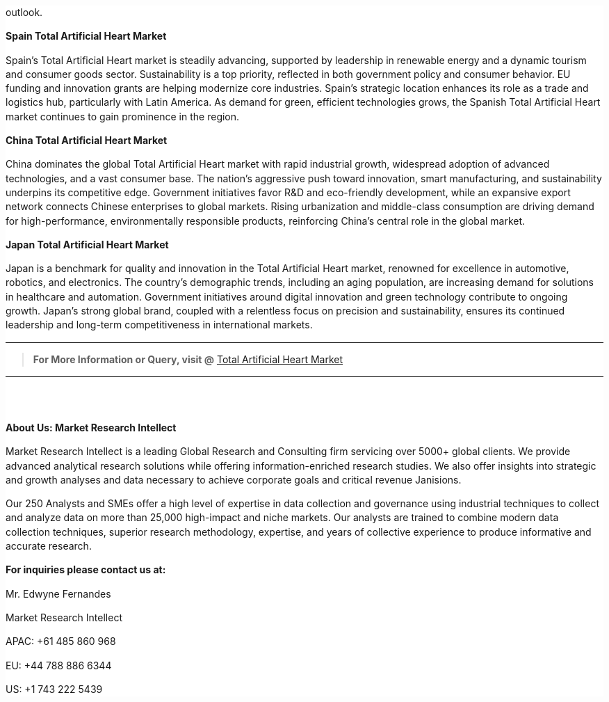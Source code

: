 outlook.</p><p class="" data-start="4424" data-end="4975"><strong data-start="4424" data-end="4445">Spain Total Artificial Heart Market</strong></p><p class="" data-start="4424" data-end="4975">Spain&rsquo;s Total Artificial Heart market is steadily advancing, supported by leadership in renewable energy and a dynamic tourism and consumer goods sector. Sustainability is a top priority, reflected in both government policy and consumer behavior. EU funding and innovation grants are helping modernize core industries. Spain&rsquo;s strategic location enhances its role as a trade and logistics hub, particularly with Latin America. As demand for green, efficient technologies grows, the Spanish Total Artificial Heart market continues to gain prominence in the region.</p><p class="" data-start="4977" data-end="5589"><strong data-start="4977" data-end="4998">China Total Artificial Heart Market</strong></p><p class="" data-start="4977" data-end="5589">China dominates the global Total Artificial Heart market with rapid industrial growth, widespread adoption of advanced technologies, and a vast consumer base. The nation&rsquo;s aggressive push toward innovation, smart manufacturing, and sustainability underpins its competitive edge. Government initiatives favor R&amp;D and eco-friendly development, while an expansive export network connects Chinese enterprises to global markets. Rising urbanization and middle-class consumption are driving demand for high-performance, environmentally responsible products, reinforcing China&rsquo;s central role in the global market.</p><p class="" data-start="5591" data-end="6162"><strong data-start="5591" data-end="5612">Japan Total Artificial Heart Market</strong></p><p class="" data-start="5591" data-end="6162">Japan is a benchmark for quality and innovation in the Total Artificial Heart market, renowned for excellence in automotive, robotics, and electronics. The country&rsquo;s demographic trends, including an aging population, are increasing demand for solutions in healthcare and automation. Government initiatives around digital innovation and green technology contribute to ongoing growth. Japan&rsquo;s strong global brand, coupled with a relentless focus on precision and sustainability, ensures its continued leadership and long-term competitiveness in international markets.</p><hr /><blockquote><p><span class="font-[700]"><strong>For More Information or Query, visit&nbsp;@</strong>&nbsp;</span><span class="font-[700]"><a href="https://www.marketresearchintellect.com/product/global-total-artificial-heart-market-size-and-forecast/?utm_source=Linkedin&utm_medium=026" target="_blank" data-tracking-control-name="article-ssr-frontend-pulse_little-text-block" data-tracking-will-navigate="" data-test-link="">Total Artificial Heart Market</a></span></p></blockquote><hr /><h3>&nbsp;</h3><p><strong><span class="font-[700]">About Us: Market Research Intellect</span></strong></p><p><span class="">Market Research Intellect is a leading Global Research and Consulting firm servicing over 5000+ global clients. We provide advanced analytical research solutions while offering information-enriched research studies.&nbsp;</span>We also offer insights into strategic and growth analyses and data necessary to achieve corporate goals and critical revenue Janisions.</p><p><span class="">Our 250 Analysts and SMEs offer a high level of expertise in data collection and governance using industrial techniques to collect and analyze data on more than 25,000 high-impact and niche markets. Our analysts are trained to combine modern data collection techniques, superior research methodology, expertise, and years of collective experience to produce informative and accurate research.</span></p><p><strong>For inquiries please contact us at:</strong></p><p>Mr. Edwyne Fernandes</p><p>Market Research Intellect</p><p>APAC: +61 485 860 968</p><p>EU: +44 788 886 6344</p><p>US: +1 743 222 5439</p>
